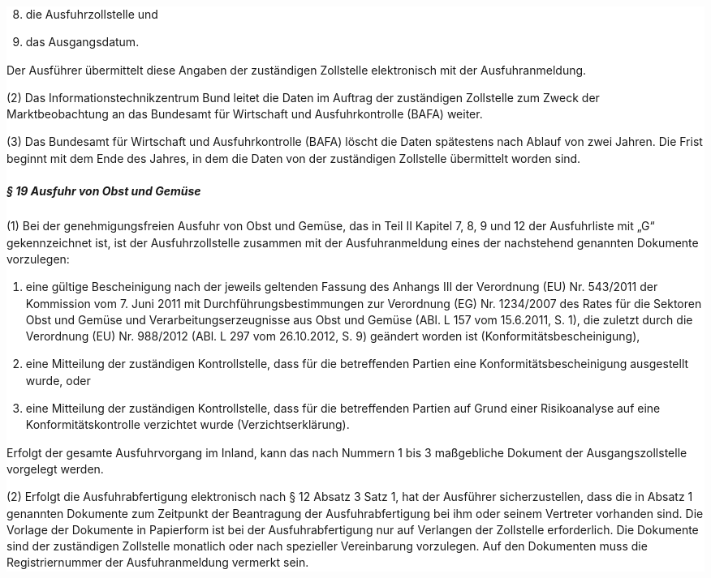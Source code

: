 
8.  die Ausfuhrzollstelle und


9.  das Ausgangsdatum.



Der Ausführer übermittelt diese Angaben der zuständigen Zollstelle
elektronisch mit der Ausfuhranmeldung.

(2) Das Informationstechnikzentrum Bund leitet die Daten im Auftrag
der zuständigen Zollstelle zum Zweck der Marktbeobachtung an das
Bundesamt für Wirtschaft und Ausfuhrkontrolle (BAFA) weiter.

(3) Das Bundesamt für Wirtschaft und Ausfuhrkontrolle (BAFA) löscht
die Daten spätestens nach Ablauf von zwei Jahren. Die Frist beginnt
mit dem Ende des Jahres, in dem die Daten von der zuständigen
Zollstelle übermittelt worden sind.


##### § 19 Ausfuhr von Obst und Gemüse

(1) Bei der genehmigungsfreien Ausfuhr von Obst und Gemüse, das in
Teil II Kapitel 7, 8, 9 und 12 der Ausfuhrliste mit „G“ gekennzeichnet
ist, ist der Ausfuhrzollstelle zusammen mit der Ausfuhranmeldung eines
der nachstehend genannten Dokumente vorzulegen:

1.  eine gültige Bescheinigung nach der jeweils geltenden Fassung des
    Anhangs III der Verordnung (EU) Nr. 543/2011 der Kommission vom 7.
    Juni 2011 mit Durchführungsbestimmungen zur Verordnung (EG) Nr.
    1234/2007 des Rates für die Sektoren Obst und Gemüse und
    Verarbeitungserzeugnisse aus Obst und Gemüse (ABl. L 157 vom
    15\.6.2011, S. 1), die zuletzt durch die Verordnung (EU) Nr. 988/2012
    (ABl. L 297 vom 26.10.2012, S. 9) geändert worden ist
    (Konformitätsbescheinigung),


2.  eine Mitteilung der zuständigen Kontrollstelle, dass für die
    betreffenden Partien eine Konformitätsbescheinigung ausgestellt wurde,
    oder


3.  eine Mitteilung der zuständigen Kontrollstelle, dass für die
    betreffenden Partien auf Grund einer Risikoanalyse auf eine
    Konformitätskontrolle verzichtet wurde (Verzichtserklärung).



Erfolgt der gesamte Ausfuhrvorgang im Inland, kann das nach Nummern 1
bis 3 maßgebliche Dokument der Ausgangszollstelle vorgelegt werden.

(2) Erfolgt die Ausfuhrabfertigung elektronisch nach § 12 Absatz 3
Satz 1, hat der Ausführer sicherzustellen, dass die in Absatz 1
genannten Dokumente zum Zeitpunkt der Beantragung der
Ausfuhrabfertigung bei ihm oder seinem Vertreter vorhanden sind. Die
Vorlage der Dokumente in Papierform ist bei der Ausfuhrabfertigung nur
auf Verlangen der Zollstelle erforderlich. Die Dokumente sind der
zuständigen Zollstelle monatlich oder nach spezieller Vereinbarung
vorzulegen. Auf den Dokumenten muss die Registriernummer der
Ausfuhranmeldung vermerkt sein.
